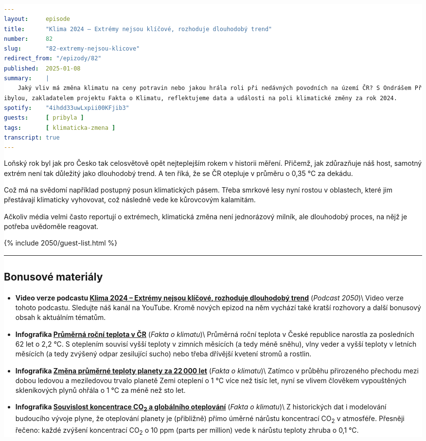 ```yaml
---
layout:     episode
title:      "Klima 2024 – Extrémy nejsou klíčové, rozhoduje dlouhodobý trend"
number:     82
slug:       "82-extremy-nejsou-klicove"
redirect_from: "/epizody/82"
published:  2025-01-08
summary:    |
    Jaký vliv má změna klimatu na ceny potravin nebo jakou hrála roli při nedávných povodních na území ČR? S Ondrášem Přibylou, zakladatelem projektu Fakta o Klimatu, reflektujeme data a události na poli klimatické změny za rok 2024.
spotify:    "4ihdd33uwLxpii00KFjib3"
guests:     [ pribyla ]
tags:       [ klimaticka-zmena ]
transcript: true
---
```

Loňský rok byl jak pro Česko tak celosvětově opět nejteplejším rokem v historii měření. Přičemž, jak zdůrazňuje náš host, samotný extrém není tak důležitý jako dlouhodobý trend. A ten říká, že se ČR otepluje v průměru o 0,35 °C za dekádu.

Což má na svědomí například postupný posun klimatických pásem. Třeba smrkové lesy nyní rostou v oblastech, které jim přestávají klimaticky vyhovovat, což následně vede ke kůrovcovým kalamitám.

Ačkoliv média velmi často reportují o extrémech, klimatická změna není jednorázový milník, ale dlouhodobý proces, na nějž je potřeba uvědoměle reagovat.


{% include 2050/guest-list.html %}

---

## Bonusové materiály

<div class="bonus-material" markdown="1">

* **Video verze podcastu [Klima 2024 – Extrémy nejsou klíčové, rozhoduje dlouhodobý trend](https://youtu.be/Q_TRKhfV8Bk)** (_Podcast 2050_)\\
  Video verze tohoto podcastu. Sledujte náš kanál na YouTube. Kromě nových epizod na něm vychází také kratší rozhovory a další bonusový obsah k aktuálním tématům.

* **Infografika [Průměrná roční teplota v ČR](https://faktaoklimatu.cz/infografiky/teplota-cr)** (_Fakta o klimatu_)\\
  Průměrná roční teplota v České republice narostla za posledních 62 let o 2,2 °C. S oteplením souvisí vyšší teploty v zimních měsících (a tedy méně sněhu), vlny veder a vyšší teploty v letních měsících (a tedy zvýšený odpar zesilující sucho) nebo třeba dřívější kvetení stromů a rostlin.
  
* **Infografika [Změna průměrné teploty planety za 22 000 let](https://faktaoklimatu.cz/infografiky/teplota-22000-let)** (_Fakta o klimatu_)\\
  Zatímco v průběhu přirozeného přechodu mezi dobou ledovou a meziledovou trvalo planetě Zemi oteplení o 1 °C více než tisíc let, nyní se vlivem člověkem vypouštěných skleníkových plynů ohřála o 1 °C za méně než sto let. 

* **Infografika [Souvislost koncentrace CO<sub>2</sub> a globálního oteplování](https://faktaoklimatu.cz/infografiky/souvislost-koncentrace-oteplovani)** (_Fakta o klimatu_)\\
  Z historických dat i modelování budoucího vývoje plyne, že oteplování planety je (přibližně) přímo úměrné nárůstu koncentrací CO<sub>2</sub> v atmosféře. Přesněji řečeno: každé zvýšení koncentrací CO<sub>2</sub> o 10 ppm (parts per million) vede k nárůstu teploty zhruba o 0,1 °C.
